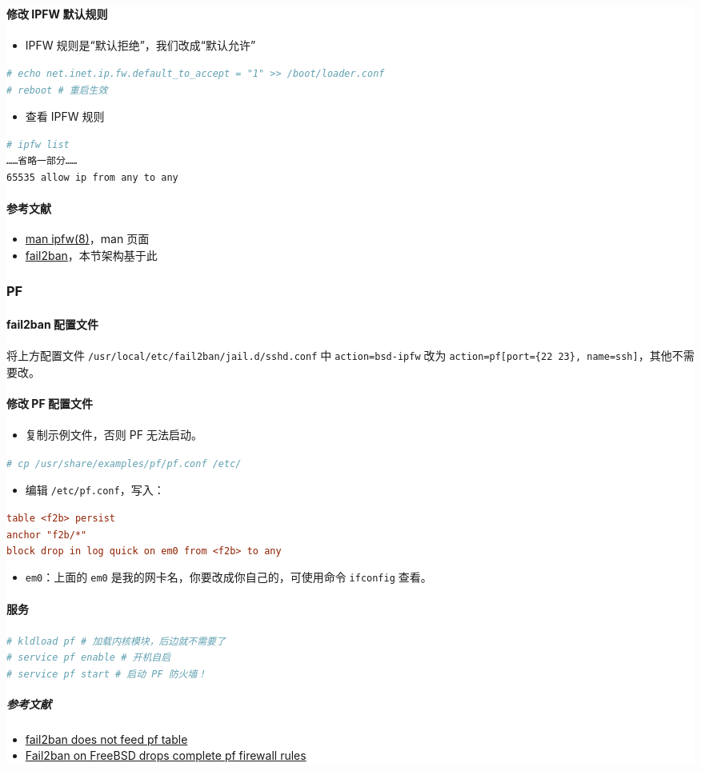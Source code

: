 #### 修改 IPFW 默认规则

- IPFW 规则是“默认拒绝”，我们改成“默认允许”

```sh
# echo net.inet.ip.fw.default_to_accept = "1" >> /boot/loader.conf
# reboot # 重启生效
```

- 查看 IPFW 规则

```sh
# ipfw list
……省略一部分……
65535 allow ip from any to any
```

#### 参考文献

- [man ipfw(8)](https://man.freebsd.org/cgi/man.cgi?ipfw(8))，man 页面
- [fail2ban](https://dapeng.li/learning/fail2ban/d4.html)，本节架构基于此

### PF

#### fail2ban 配置文件

将上方配置文件 `/usr/local/etc/fail2ban/jail.d/sshd.conf` 中 `action=bsd-ipfw` 改为 `action=pf[port={22 23}, name=ssh]`，其他不需要改。

#### 修改 PF 配置文件

- 复制示例文件，否则 PF 无法启动。

```sh
# cp /usr/share/examples/pf/pf.conf /etc/ 
```

- 编辑  `/etc/pf.conf`，写入：

```ini
table <f2b> persist
anchor "f2b/*"
block drop in log quick on em0 from <f2b> to any
```

- `em0`：上面的 `em0` 是我的网卡名，你要改成你自己的，可使用命令 `ifconfig` 查看。

#### 服务

```sh
# kldload pf # 加载内核模块，后边就不需要了
# service pf enable # 开机自启
# service pf start # 启动 PF 防火墙！
```

##### 参考文献

- [fail2ban does not feed pf table](https://forums.freebsd.org/threads/fail2ban-does-not-feed-pf-table.67798/)
- [Fail2ban on FreeBSD drops complete pf firewall rules](https://github.com/fail2ban/fail2ban/issues/1915)

